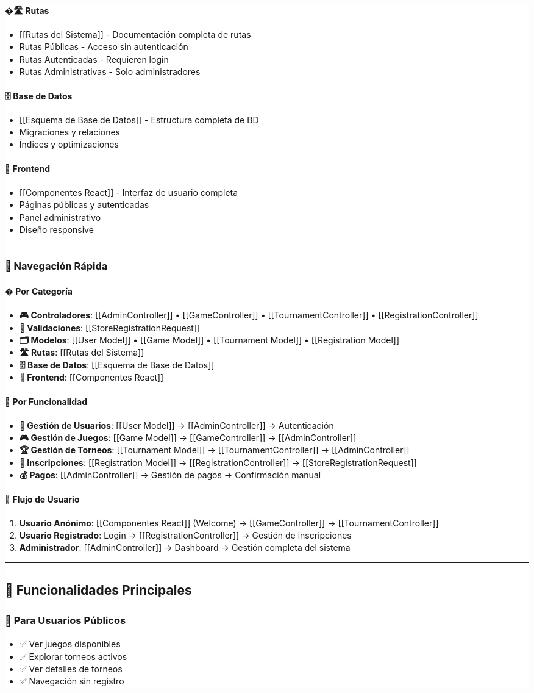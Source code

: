 #### �🛣️ **Rutas**
- [[Rutas del Sistema]] - Documentación completa de rutas
- Rutas Públicas - Acceso sin autenticación
- Rutas Autenticadas - Requieren login
- Rutas Administrativas - Solo administradores

#### 🗄️ **Base de Datos**
- [[Esquema de Base de Datos]] - Estructura completa de BD
- Migraciones y relaciones
- Índices y optimizaciones

#### 🎨 **Frontend**
- [[Componentes React]] - Interfaz de usuario completa
- Páginas públicas y autenticadas
- Panel administrativo
- Diseño responsive

---

### 🔗 Navegación Rápida

#### � **Por Categoría**
- **🎮 Controladores**: [[AdminController]] • [[GameController]] • [[TournamentController]] • [[RegistrationController]]
- **📝 Validaciones**: [[StoreRegistrationRequest]]
- **🗂️ Modelos**: [[User Model]] • [[Game Model]] • [[Tournament Model]] • [[Registration Model]]
- **🛣️ Rutas**: [[Rutas del Sistema]]
- **🗄️ Base de Datos**: [[Esquema de Base de Datos]]
- **🎨 Frontend**: [[Componentes React]]

#### 🚀 **Por Funcionalidad**
- **👤 Gestión de Usuarios**: [[User Model]] → [[AdminController]] → Autenticación
- **🎮 Gestión de Juegos**: [[Game Model]] → [[GameController]] → [[AdminController]]
- **🏆 Gestión de Torneos**: [[Tournament Model]] → [[TournamentController]] → [[AdminController]]
- **📝 Inscripciones**: [[Registration Model]] → [[RegistrationController]] → [[StoreRegistrationRequest]]
- **💰 Pagos**: [[AdminController]] → Gestión de pagos → Confirmación manual

#### 🔄 **Flujo de Usuario**
1. **Usuario Anónimo**: [[Componentes React]] (Welcome) → [[GameController]] → [[TournamentController]]
2. **Usuario Registrado**: Login → [[RegistrationController]] → Gestión de inscripciones
3. **Administrador**: [[AdminController]] → Dashboard → Gestión completa del sistema

---

## 🚀 Funcionalidades Principales

### 👥 **Para Usuarios Públicos**
- ✅ Ver juegos disponibles
- ✅ Explorar torneos activos
- ✅ Ver detalles de torneos
- ✅ Navegación sin registro
